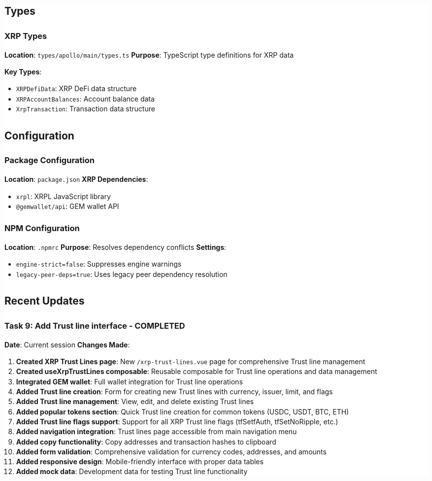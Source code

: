 ## Types

### XRP Types
**Location**: `types/apollo/main/types.ts`
**Purpose**: TypeScript type definitions for XRP data

**Key Types**:
- `XRPDefiData`: XRP DeFi data structure
- `XRPAccountBalances`: Account balance data
- `XrpTransaction`: Transaction data structure

## Configuration

### Package Configuration
**Location**: `package.json`
**XRP Dependencies**:
- `xrpl`: XRPL JavaScript library
- `@gemwallet/api`: GEM wallet API

### NPM Configuration
**Location**: `.npmrc`
**Purpose**: Resolves dependency conflicts
**Settings**:
- `engine-strict=false`: Suppresses engine warnings
- `legacy-peer-deps=true`: Uses legacy peer dependency resolution

## Recent Updates

### Task 9: Add Trust line interface - COMPLETED
**Date**: Current session
**Changes Made**:
1. **Created XRP Trust Lines page**: New `/xrp-trust-lines.vue` page for comprehensive Trust line management
2. **Created useXrpTrustLines composable**: Reusable composable for Trust line operations and data management
3. **Integrated GEM wallet**: Full wallet integration for Trust line operations
4. **Added Trust line creation**: Form for creating new Trust lines with currency, issuer, limit, and flags
5. **Added Trust line management**: View, edit, and delete existing Trust lines
6. **Added popular tokens section**: Quick Trust line creation for common tokens (USDC, USDT, BTC, ETH)
7. **Added Trust line flags support**: Support for all XRP Trust line flags (tfSetfAuth, tfSetNoRipple, etc.)
8. **Added navigation integration**: Trust lines page accessible from main navigation menu
9. **Added copy functionality**: Copy addresses and transaction hashes to clipboard
10. **Added form validation**: Comprehensive validation for currency codes, addresses, and amounts
11. **Added responsive design**: Mobile-friendly interface with proper data tables
12. **Added mock data**: Development data for testing Trust line functionality
